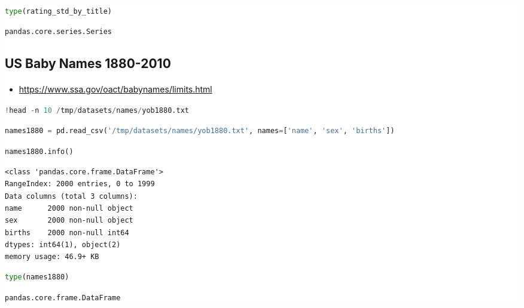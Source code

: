 


```python
type(rating_std_by_title)
```




    pandas.core.series.Series









## US Baby Names 1880-2010
- https://www.ssa.gov/oact/babynames/limits.html


```python
!head -n 10 /tmp/datasets/names/yob1880.txt
```

    
    
    
    
    
    
    
    
    
    



```python
names1880 = pd.read_csv('/tmp/datasets/names/yob1880.txt', names=['name', 'sex', 'births'])
```


```python
names1880.info()
```

    <class 'pandas.core.frame.DataFrame'>
    RangeIndex: 2000 entries, 0 to 1999
    Data columns (total 3 columns):
    name      2000 non-null object
    sex       2000 non-null object
    births    2000 non-null int64
    dtypes: int64(1), object(2)
    memory usage: 46.9+ KB



```python
type(names1880)
```




    pandas.core.frame.DataFrame


